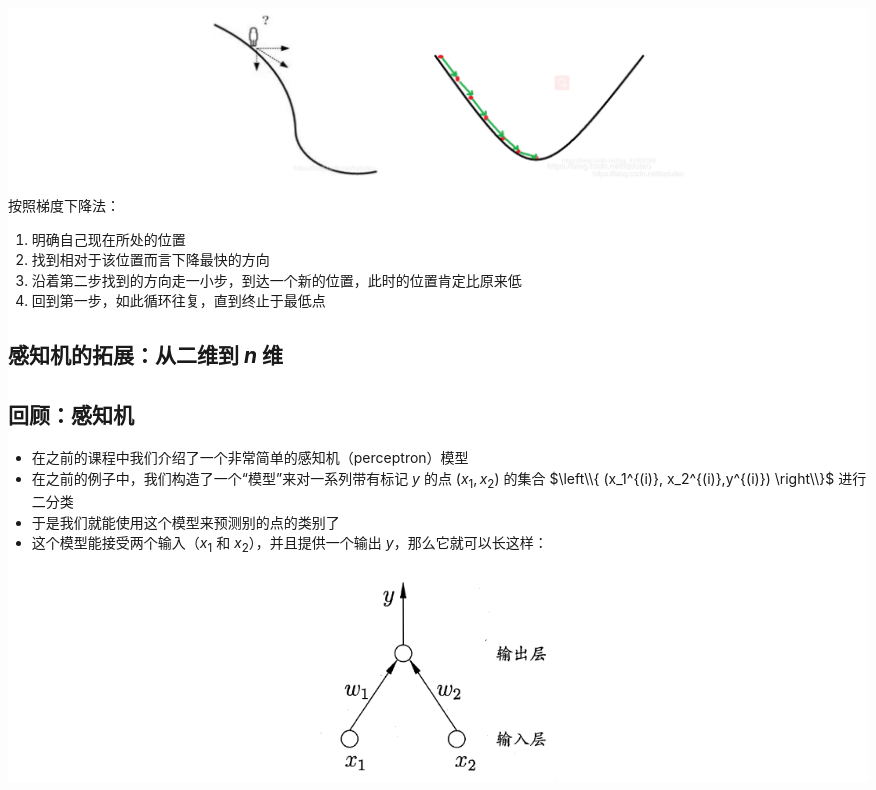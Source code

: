 <img  src="image-5.png" width="500" style="display: block; margin: 0 auto;"/>

按照梯度下降法：

1. 明确自己现在所处的位置
2. 找到相对于该位置而言下降最快的方向
3. 沿着第二步找到的方向走一小步，到达一个新的位置，此时的位置肯定比原来低
4. 回到第一步，如此循环往复，直到终止于最低点





## 感知机的拓展：从二维到 $n$ 维



## 回顾：感知机

- 在之前的课程中我们介绍了一个非常简单的感知机（perceptron）模型
- 在之前的例子中，我们构造了一个“模型”来对一系列带有标记 $y$ 的点 $(x_1, x_2)$ 的集合 $\left\\{ (x_1^{(i)}, x_2^{(i)},y^{(i)}) \right\\}$ 进行二分类
- 于是我们就能使用这个模型来预测别的点的类别了
- 这个模型能接受两个输入（$x_1$ 和 $x_2$），并且提供一个输出 $y$，那么它就可以长这样：

<img src="image-14.png" width="250" style="display: block; margin: 0 auto;"/>
